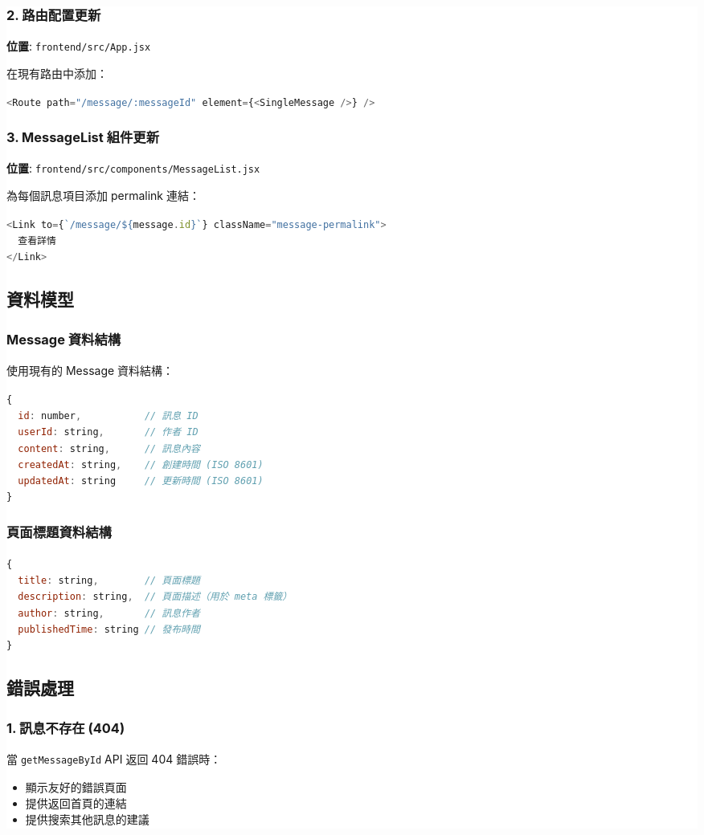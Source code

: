 ### 2. 路由配置更新

**位置**: `frontend/src/App.jsx`

在現有路由中添加：
```javascript
<Route path="/message/:messageId" element={<SingleMessage />} />
```

### 3. MessageList 組件更新

**位置**: `frontend/src/components/MessageList.jsx`

為每個訊息項目添加 permalink 連結：
```javascript
<Link to={`/message/${message.id}`} className="message-permalink">
  查看詳情
</Link>
```

## 資料模型

### Message 資料結構

使用現有的 Message 資料結構：
```javascript
{
  id: number,           // 訊息 ID
  userId: string,       // 作者 ID
  content: string,      // 訊息內容
  createdAt: string,    // 創建時間 (ISO 8601)
  updatedAt: string     // 更新時間 (ISO 8601)
}
```

### 頁面標題資料結構

```javascript
{
  title: string,        // 頁面標題
  description: string,  // 頁面描述（用於 meta 標籤）
  author: string,       // 訊息作者
  publishedTime: string // 發布時間
}
```

## 錯誤處理

### 1. 訊息不存在 (404)

當 `getMessageById` API 返回 404 錯誤時：
- 顯示友好的錯誤頁面
- 提供返回首頁的連結
- 提供搜索其他訊息的建議
